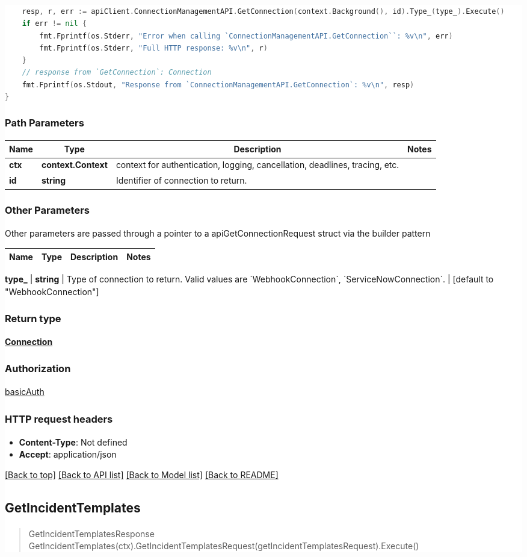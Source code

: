 ```go
	resp, r, err := apiClient.ConnectionManagementAPI.GetConnection(context.Background(), id).Type_(type_).Execute()
	if err != nil {
		fmt.Fprintf(os.Stderr, "Error when calling `ConnectionManagementAPI.GetConnection``: %v\n", err)
		fmt.Fprintf(os.Stderr, "Full HTTP response: %v\n", r)
	}
	// response from `GetConnection`: Connection
	fmt.Fprintf(os.Stdout, "Response from `ConnectionManagementAPI.GetConnection`: %v\n", resp)
}
```

### Path Parameters


Name | Type | Description  | Notes
------------- | ------------- | ------------- | -------------
**ctx** | **context.Context** | context for authentication, logging, cancellation, deadlines, tracing, etc.
**id** | **string** | Identifier of connection to return. | 

### Other Parameters

Other parameters are passed through a pointer to a apiGetConnectionRequest struct via the builder pattern


Name | Type | Description  | Notes
------------- | ------------- | ------------- | -------------

 **type_** | **string** | Type of connection to return. Valid values are &#x60;WebhookConnection&#x60;, &#x60;ServiceNowConnection&#x60;. | [default to &quot;WebhookConnection&quot;]

### Return type

[**Connection**](Connection.md)

### Authorization

[basicAuth](../README.md#basicAuth)

### HTTP request headers

- **Content-Type**: Not defined
- **Accept**: application/json

[[Back to top]](#) [[Back to API list]](../README.md#documentation-for-api-endpoints)
[[Back to Model list]](../README.md#documentation-for-models)
[[Back to README]](../README.md)


## GetIncidentTemplates

> GetIncidentTemplatesResponse GetIncidentTemplates(ctx).GetIncidentTemplatesRequest(getIncidentTemplatesRequest).Execute()
